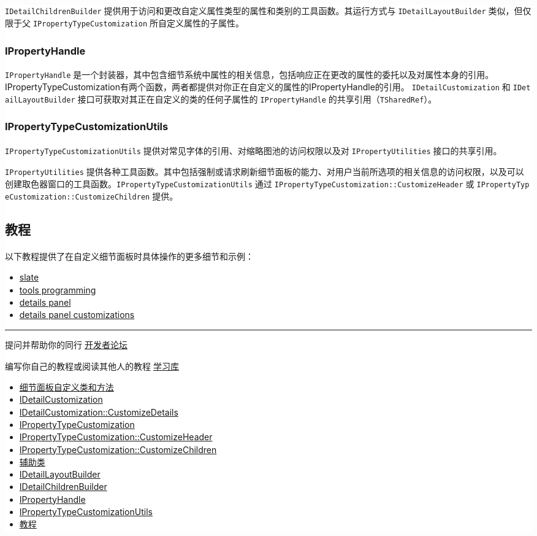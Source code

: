 `IDetailChildrenBuilder` 提供用于访问和更改自定义属性类型的属性和类别的工具函数。其运行方式与 `IDetailLayoutBuilder` 类似，但仅限于父 `IPropertyTypeCustomization` 所自定义属性的子属性。

### IPropertyHandle

`IPropertyHandle` 是一个封装器，其中包含细节系统中属性的相关信息，包括响应正在更改的属性的委托以及对属性本身的引用。IPropertyTypeCustomization有两个函数，两者都提供对你正在自定义的属性的IPropertyHandle的引用。 `IDetailCustomization` 和 `IDetailLayoutBuilder` 接口可获取对其正在自定义的类的任何子属性的 `IPropertyHandle` 的共享引用（`TSharedRef`）。

### IPropertyTypeCustomizationUtils

`IPropertyTypeCustomizationUtils` 提供对常见字体的引用、对缩略图池的访问权限以及对 `IPropertyUtilities` 接口的共享引用。

`IPropertyUtilities` 提供各种工具函数。其中包括强制或请求刷新细节面板的能力、对用户当前所选项的相关信息的访问权限，以及可以创建取色器窗口的工具函数。`IPropertyTypeCustomizationUtils` 通过 `IPropertyTypeCustomization::CustomizeHeader` 或 `IPropertyTypeCustomization::CustomizeChildren` 提供。

## 教程

以下教程提供了在自定义细节面板时具体操作的更多细节和示例：

-   [slate](https://dev.epicgames.com/community/search?query=slate)
-   [tools programming](https://dev.epicgames.com/community/search?query=tools%20programming)
-   [details panel](https://dev.epicgames.com/community/search?query=details%20panel)
-   [details panel customizations](https://dev.epicgames.com/community/search?query=details%20panel%20customizations)

* * *

提问并帮助你的同行 [开发者论坛](https://forums.unrealengine.com/categories?tag=unreal-engine)

编写你自己的教程或阅读其他人的教程 [学习库](https://dev.epicgames.com/community/unreal-engine/learning)

-   [细节面板自定义类和方法](/documentation/zh-cn/unreal-engine/details-panel-customizations-in-unreal-engine#%E7%BB%86%E8%8A%82%E9%9D%A2%E6%9D%BF%E8%87%AA%E5%AE%9A%E4%B9%89%E7%B1%BB%E5%92%8C%E6%96%B9%E6%B3%95)
-   [IDetailCustomization](/documentation/zh-cn/unreal-engine/details-panel-customizations-in-unreal-engine#idetailcustomization)
-   [IDetailCustomization::CustomizeDetails](/documentation/zh-cn/unreal-engine/details-panel-customizations-in-unreal-engine#idetailcustomization::customizedetails)
-   [IPropertyTypeCustomization](/documentation/zh-cn/unreal-engine/details-panel-customizations-in-unreal-engine#ipropertytypecustomization)
-   [IPropertyTypeCustomization::CustomizeHeader](/documentation/zh-cn/unreal-engine/details-panel-customizations-in-unreal-engine#ipropertytypecustomization::customizeheader)
-   [IPropertyTypeCustomization::CustomizeChildren](/documentation/zh-cn/unreal-engine/details-panel-customizations-in-unreal-engine#ipropertytypecustomization::customizechildren)
-   [辅助类](/documentation/zh-cn/unreal-engine/details-panel-customizations-in-unreal-engine#%E8%BE%85%E5%8A%A9%E7%B1%BB)
-   [IDetailLayoutBuilder](/documentation/zh-cn/unreal-engine/details-panel-customizations-in-unreal-engine#idetaillayoutbuilder)
-   [IDetailChildrenBuilder](/documentation/zh-cn/unreal-engine/details-panel-customizations-in-unreal-engine#idetailchildrenbuilder)
-   [IPropertyHandle](/documentation/zh-cn/unreal-engine/details-panel-customizations-in-unreal-engine#ipropertyhandle)
-   [IPropertyTypeCustomizationUtils](/documentation/zh-cn/unreal-engine/details-panel-customizations-in-unreal-engine#ipropertytypecustomizationutils)
-   [教程](/documentation/zh-cn/unreal-engine/details-panel-customizations-in-unreal-engine#%E6%95%99%E7%A8%8B)